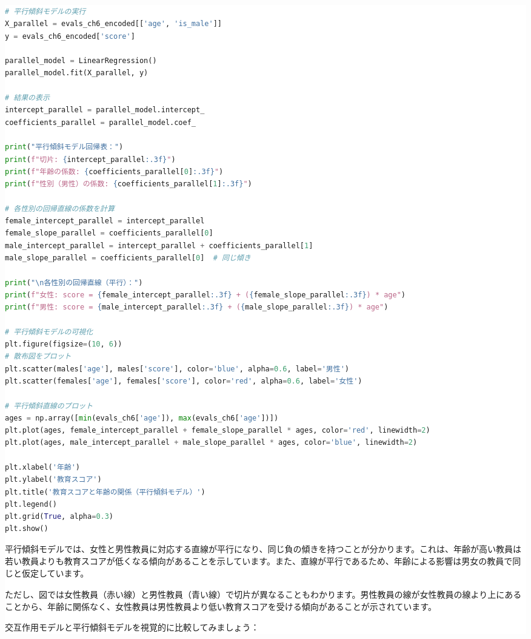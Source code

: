 ```python
# 平行傾斜モデルの実行
X_parallel = evals_ch6_encoded[['age', 'is_male']]
y = evals_ch6_encoded['score']

parallel_model = LinearRegression()
parallel_model.fit(X_parallel, y)

# 結果の表示
intercept_parallel = parallel_model.intercept_
coefficients_parallel = parallel_model.coef_

print("平行傾斜モデル回帰表：")
print(f"切片: {intercept_parallel:.3f}")
print(f"年齢の係数: {coefficients_parallel[0]:.3f}")
print(f"性別（男性）の係数: {coefficients_parallel[1]:.3f}")

# 各性別の回帰直線の係数を計算
female_intercept_parallel = intercept_parallel
female_slope_parallel = coefficients_parallel[0]
male_intercept_parallel = intercept_parallel + coefficients_parallel[1]
male_slope_parallel = coefficients_parallel[0]  # 同じ傾き

print("\n各性別の回帰直線（平行）：")
print(f"女性: score = {female_intercept_parallel:.3f} + ({female_slope_parallel:.3f}) * age")
print(f"男性: score = {male_intercept_parallel:.3f} + ({male_slope_parallel:.3f}) * age")

# 平行傾斜モデルの可視化
plt.figure(figsize=(10, 6))
# 散布図をプロット
plt.scatter(males['age'], males['score'], color='blue', alpha=0.6, label='男性')
plt.scatter(females['age'], females['score'], color='red', alpha=0.6, label='女性')

# 平行傾斜直線のプロット
ages = np.array([min(evals_ch6['age']), max(evals_ch6['age'])])
plt.plot(ages, female_intercept_parallel + female_slope_parallel * ages, color='red', linewidth=2)
plt.plot(ages, male_intercept_parallel + male_slope_parallel * ages, color='blue', linewidth=2)

plt.xlabel('年齢')
plt.ylabel('教育スコア')
plt.title('教育スコアと年齢の関係（平行傾斜モデル）')
plt.legend()
plt.grid(True, alpha=0.3)
plt.show()
```

平行傾斜モデルでは、女性と男性教員に対応する直線が平行になり、同じ負の傾きを持つことが分かります。これは、年齢が高い教員は若い教員よりも教育スコアが低くなる傾向があることを示しています。また、直線が平行であるため、年齢による影響は男女の教員で同じと仮定しています。

ただし、図では女性教員（赤い線）と男性教員（青い線）で切片が異なることもわかります。男性教員の線が女性教員の線より上にあることから、年齢に関係なく、女性教員は男性教員より低い教育スコアを受ける傾向があることが示されています。

交互作用モデルと平行傾斜モデルを視覚的に比較してみましょう：
